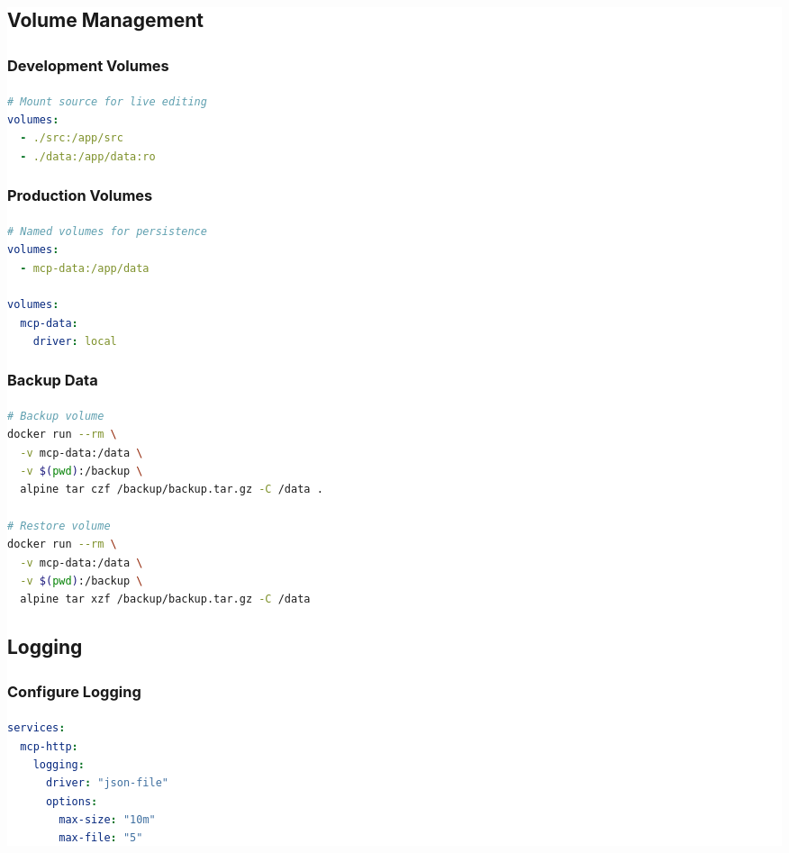 ## Volume Management

### Development Volumes

```yaml
# Mount source for live editing
volumes:
  - ./src:/app/src
  - ./data:/app/data:ro
```

### Production Volumes

```yaml
# Named volumes for persistence
volumes:
  - mcp-data:/app/data

volumes:
  mcp-data:
    driver: local
```

### Backup Data

```bash
# Backup volume
docker run --rm \
  -v mcp-data:/data \
  -v $(pwd):/backup \
  alpine tar czf /backup/backup.tar.gz -C /data .

# Restore volume
docker run --rm \
  -v mcp-data:/data \
  -v $(pwd):/backup \
  alpine tar xzf /backup/backup.tar.gz -C /data
```

## Logging

### Configure Logging

```yaml
services:
  mcp-http:
    logging:
      driver: "json-file"
      options:
        max-size: "10m"
        max-file: "5"
```
